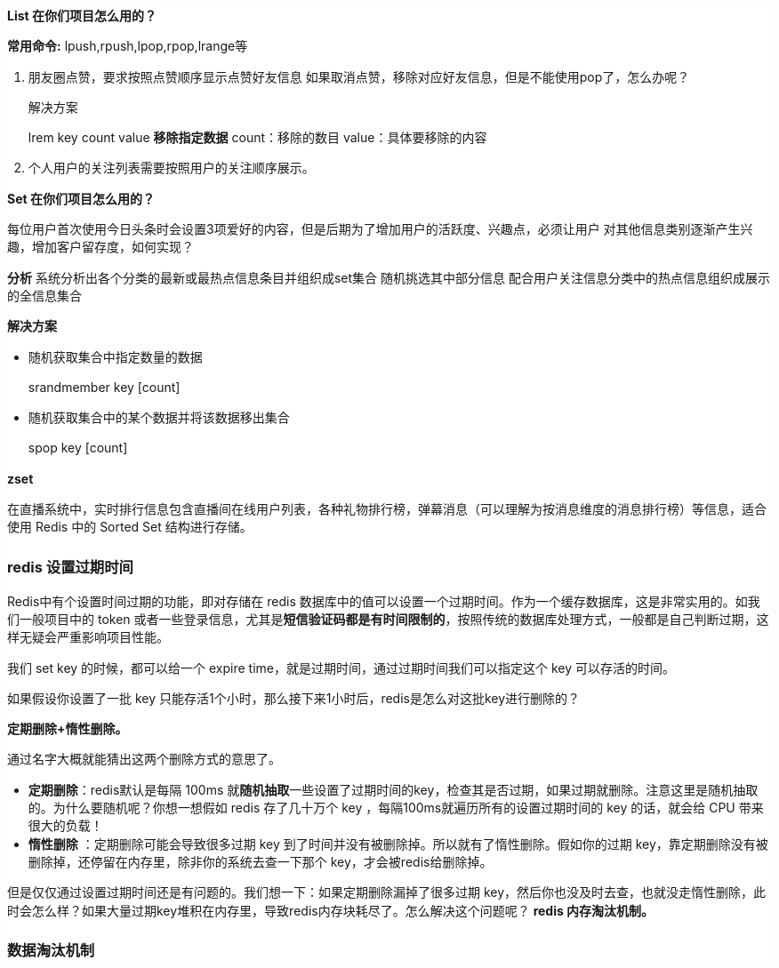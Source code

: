 **List 在你们项目怎么用的？**

 **常用命令:** lpush,rpush,lpop,rpop,lrange等 

1. 朋友圈点赞，要求按照点赞顺序显示点赞好友信息
   如果取消点赞，移除对应好友信息，但是不能使用pop了，怎么办呢？

   解决方案

   lrem key count value **移除指定数据**
   count：移除的数目
   value：具体要移除的内容

2. 个人用户的关注列表需要按照用户的关注顺序展示。

**Set 在你们项目怎么用的？**

每位用户首次使用今日头条时会设置3项爱好的内容，但是后期为了增加用户的活跃度、兴趣点，必须让用户
对其他信息类别逐渐产生兴趣，增加客户留存度，如何实现？

**分析**
系统分析出各个分类的最新或最热点信息条目并组织成set集合
随机挑选其中部分信息
配合用户关注信息分类中的热点信息组织成展示的全信息集合

**解决方案**

- 随机获取集合中指定数量的数据	

  srandmember key [count]

- 随机获取集合中的某个数据并将该数据移出集合

  spop key [count]

**zset**

  在直播系统中，实时排行信息包含直播间在线用户列表，各种礼物排行榜，弹幕消息（可以理解为按消息维度的消息排行榜）等信息，适合使用 Redis 中的 Sorted Set 结构进行存储。 

### redis 设置过期时间

Redis中有个设置时间过期的功能，即对存储在 redis 数据库中的值可以设置一个过期时间。作为一个缓存数据库，这是非常实用的。如我们一般项目中的 token 或者一些登录信息，尤其是**短信验证码都是有时间限制的**，按照传统的数据库处理方式，一般都是自己判断过期，这样无疑会严重影响项目性能。

我们 set key 的时候，都可以给一个 expire time，就是过期时间，通过过期时间我们可以指定这个 key 可以存活的时间。

如果假设你设置了一批 key 只能存活1个小时，那么接下来1小时后，redis是怎么对这批key进行删除的？

**定期删除+惰性删除。**

通过名字大概就能猜出这两个删除方式的意思了。

- **定期删除**：redis默认是每隔 100ms 就**随机抽取**一些设置了过期时间的key，检查其是否过期，如果过期就删除。注意这里是随机抽取的。为什么要随机呢？你想一想假如 redis 存了几十万个 key ，每隔100ms就遍历所有的设置过期时间的 key 的话，就会给 CPU 带来很大的负载！
- **惰性删除** ：定期删除可能会导致很多过期 key 到了时间并没有被删除掉。所以就有了惰性删除。假如你的过期 key，靠定期删除没有被删除掉，还停留在内存里，除非你的系统去查一下那个 key，才会被redis给删除掉。

但是仅仅通过设置过期时间还是有问题的。我们想一下：如果定期删除漏掉了很多过期 key，然后你也没及时去查，也就没走惰性删除，此时会怎么样？如果大量过期key堆积在内存里，导致redis内存块耗尽了。怎么解决这个问题呢？ **redis 内存淘汰机制。**

### 数据淘汰机制
